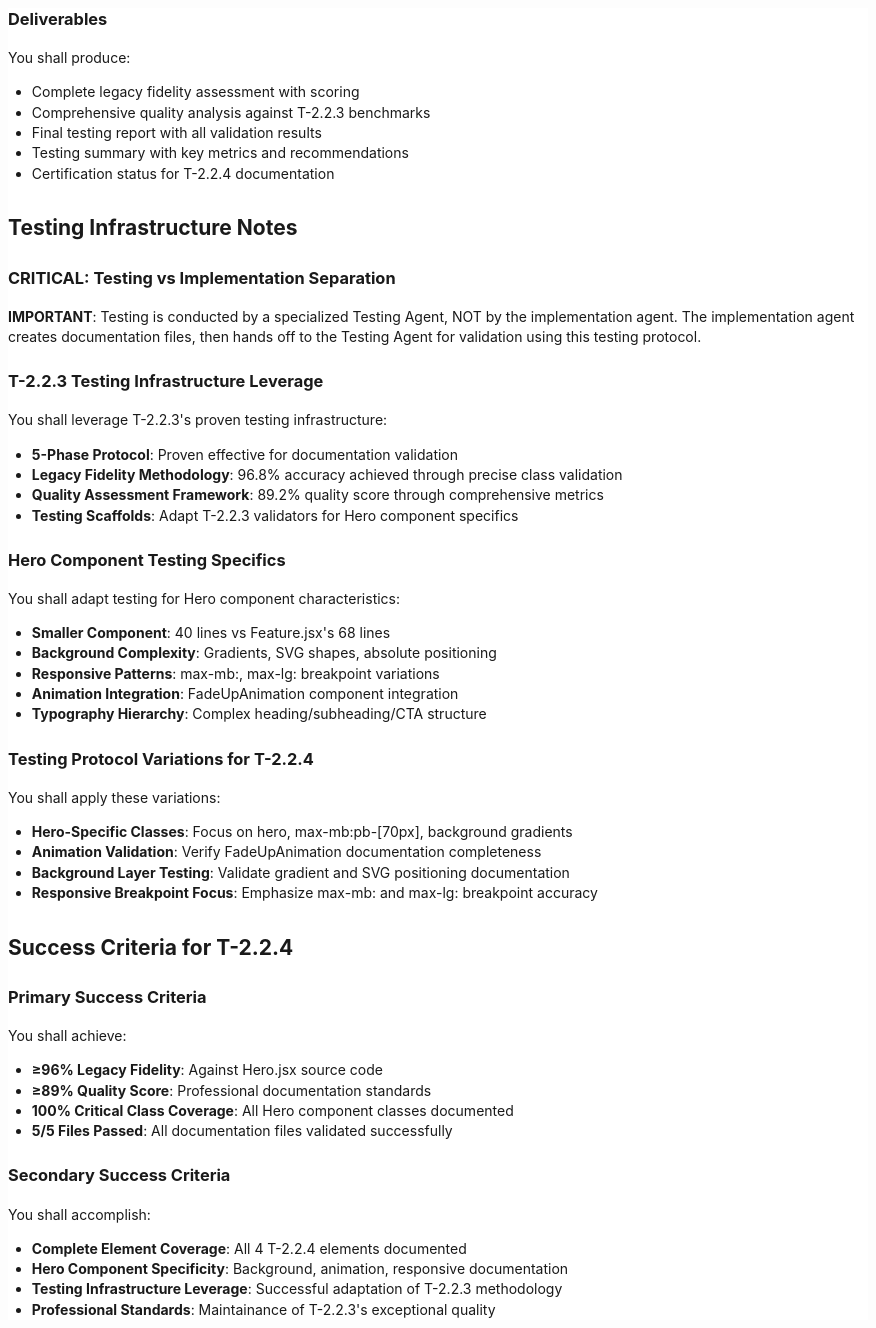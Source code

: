 ### Deliverables
You shall produce:
- Complete legacy fidelity assessment with scoring
- Comprehensive quality analysis against T-2.2.3 benchmarks
- Final testing report with all validation results
- Testing summary with key metrics and recommendations
- Certification status for T-2.2.4 documentation

## Testing Infrastructure Notes

### CRITICAL: Testing vs Implementation Separation
**IMPORTANT**: Testing is conducted by a specialized Testing Agent, NOT by the implementation agent. The implementation agent creates documentation files, then hands off to the Testing Agent for validation using this testing protocol.

### T-2.2.3 Testing Infrastructure Leverage
You shall leverage T-2.2.3's proven testing infrastructure:
- **5-Phase Protocol**: Proven effective for documentation validation
- **Legacy Fidelity Methodology**: 96.8% accuracy achieved through precise class validation
- **Quality Assessment Framework**: 89.2% quality score through comprehensive metrics
- **Testing Scaffolds**: Adapt T-2.2.3 validators for Hero component specifics

### Hero Component Testing Specifics
You shall adapt testing for Hero component characteristics:
- **Smaller Component**: 40 lines vs Feature.jsx's 68 lines
- **Background Complexity**: Gradients, SVG shapes, absolute positioning
- **Responsive Patterns**: max-mb:, max-lg: breakpoint variations
- **Animation Integration**: FadeUpAnimation component integration
- **Typography Hierarchy**: Complex heading/subheading/CTA structure

### Testing Protocol Variations for T-2.2.4
You shall apply these variations:
- **Hero-Specific Classes**: Focus on hero, max-mb:pb-[70px], background gradients
- **Animation Validation**: Verify FadeUpAnimation documentation completeness
- **Background Layer Testing**: Validate gradient and SVG positioning documentation
- **Responsive Breakpoint Focus**: Emphasize max-mb: and max-lg: breakpoint accuracy

## Success Criteria for T-2.2.4

### Primary Success Criteria
You shall achieve:
- **≥96% Legacy Fidelity**: Against Hero.jsx source code
- **≥89% Quality Score**: Professional documentation standards
- **100% Critical Class Coverage**: All Hero component classes documented
- **5/5 Files Passed**: All documentation files validated successfully

### Secondary Success Criteria
You shall accomplish:
- **Complete Element Coverage**: All 4 T-2.2.4 elements documented
- **Hero Component Specificity**: Background, animation, responsive documentation
- **Testing Infrastructure Leverage**: Successful adaptation of T-2.2.3 methodology
- **Professional Standards**: Maintainance of T-2.2.3's exceptional quality
